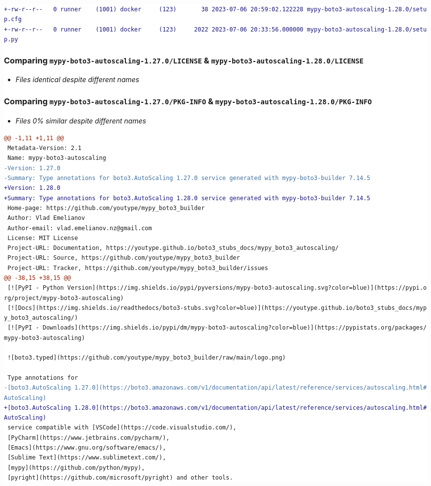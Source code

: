 ```diff
+-rw-r--r--   0 runner    (1001) docker     (123)       38 2023-07-06 20:59:02.122228 mypy-boto3-autoscaling-1.28.0/setup.cfg
+-rw-r--r--   0 runner    (1001) docker     (123)     2022 2023-07-06 20:33:56.000000 mypy-boto3-autoscaling-1.28.0/setup.py
```

### Comparing `mypy-boto3-autoscaling-1.27.0/LICENSE` & `mypy-boto3-autoscaling-1.28.0/LICENSE`

 * *Files identical despite different names*

### Comparing `mypy-boto3-autoscaling-1.27.0/PKG-INFO` & `mypy-boto3-autoscaling-1.28.0/PKG-INFO`

 * *Files 0% similar despite different names*

```diff
@@ -1,11 +1,11 @@
 Metadata-Version: 2.1
 Name: mypy-boto3-autoscaling
-Version: 1.27.0
-Summary: Type annotations for boto3.AutoScaling 1.27.0 service generated with mypy-boto3-builder 7.14.5
+Version: 1.28.0
+Summary: Type annotations for boto3.AutoScaling 1.28.0 service generated with mypy-boto3-builder 7.14.5
 Home-page: https://github.com/youtype/mypy_boto3_builder
 Author: Vlad Emelianov
 Author-email: vlad.emelianov.nz@gmail.com
 License: MIT License
 Project-URL: Documentation, https://youtype.github.io/boto3_stubs_docs/mypy_boto3_autoscaling/
 Project-URL: Source, https://github.com/youtype/mypy_boto3_builder
 Project-URL: Tracker, https://github.com/youtype/mypy_boto3_builder/issues
@@ -38,15 +38,15 @@
 [![PyPI - Python Version](https://img.shields.io/pypi/pyversions/mypy-boto3-autoscaling.svg?color=blue)](https://pypi.org/project/mypy-boto3-autoscaling)
 [![Docs](https://img.shields.io/readthedocs/boto3-stubs.svg?color=blue)](https://youtype.github.io/boto3_stubs_docs/mypy_boto3_autoscaling/)
 [![PyPI - Downloads](https://img.shields.io/pypi/dm/mypy-boto3-autoscaling?color=blue)](https://pypistats.org/packages/mypy-boto3-autoscaling)
 
 ![boto3.typed](https://github.com/youtype/mypy_boto3_builder/raw/main/logo.png)
 
 Type annotations for
-[boto3.AutoScaling 1.27.0](https://boto3.amazonaws.com/v1/documentation/api/latest/reference/services/autoscaling.html#AutoScaling)
+[boto3.AutoScaling 1.28.0](https://boto3.amazonaws.com/v1/documentation/api/latest/reference/services/autoscaling.html#AutoScaling)
 service compatible with [VSCode](https://code.visualstudio.com/),
 [PyCharm](https://www.jetbrains.com/pycharm/),
 [Emacs](https://www.gnu.org/software/emacs/),
 [Sublime Text](https://www.sublimetext.com/),
 [mypy](https://github.com/python/mypy),
 [pyright](https://github.com/microsoft/pyright) and other tools.
```
